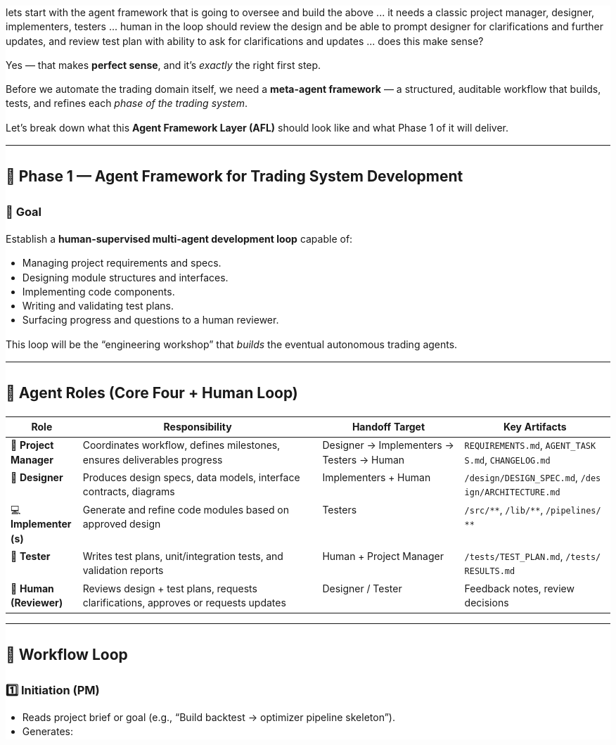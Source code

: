 lets start with the agent framework that is going to oversee and build the above ... it needs a classic project manager, designer, implementers, testers ... human in the loop should review the design and be able to prompt designer for clarifications and further updates, and review test plan with ability to ask for clarifications and updates ... does this make sense?

Yes — that makes **perfect sense**, and it’s *exactly* the right first step.

Before we automate the trading domain itself, we need a **meta-agent framework** — a structured, auditable workflow that builds, tests, and refines each *phase of the trading system*.

Let’s break down what this **Agent Framework Layer (AFL)** should look like and what Phase 1 of it will deliver.

---

## 🧩 Phase 1 — Agent Framework for Trading System Development

### 🎯 **Goal**

Establish a **human-supervised multi-agent development loop** capable of:

* Managing project requirements and specs.
* Designing module structures and interfaces.
* Implementing code components.
* Writing and validating test plans.
* Surfacing progress and questions to a human reviewer.

This loop will be the “engineering workshop” that *builds* the eventual autonomous trading agents.

---

## 🧠 **Agent Roles (Core Four + Human Loop)**

| Role                    | Responsibility                                                                     | Handoff Target                            | Key Artifacts                                       |
| ----------------------- | ---------------------------------------------------------------------------------- | ----------------------------------------- | --------------------------------------------------- |
| 🧭 **Project Manager**  | Coordinates workflow, defines milestones, ensures deliverables progress            | Designer → Implementers → Testers → Human | `REQUIREMENTS.md`, `AGENT_TASKS.md`, `CHANGELOG.md` |
| 🎨 **Designer**         | Produces design specs, data models, interface contracts, diagrams                  | Implementers + Human                      | `/design/DESIGN_SPEC.md`, `/design/ARCHITECTURE.md` |
| 💻 **Implementer(s)**   | Generate and refine code modules based on approved design                          | Testers                                   | `/src/**`, `/lib/**`, `/pipelines/**`               |
| 🧪 **Tester**           | Writes test plans, unit/integration tests, and validation reports                  | Human + Project Manager                   | `/tests/TEST_PLAN.md`, `/tests/RESULTS.md`          |
| 👤 **Human (Reviewer)** | Reviews design + test plans, requests clarifications, approves or requests updates | Designer / Tester                         | Feedback notes, review decisions                    |

---

## 🔁 **Workflow Loop**

### 1️⃣ **Initiation (PM)**

* Reads project brief or goal (e.g., “Build backtest → optimizer pipeline skeleton”).
* Generates:
